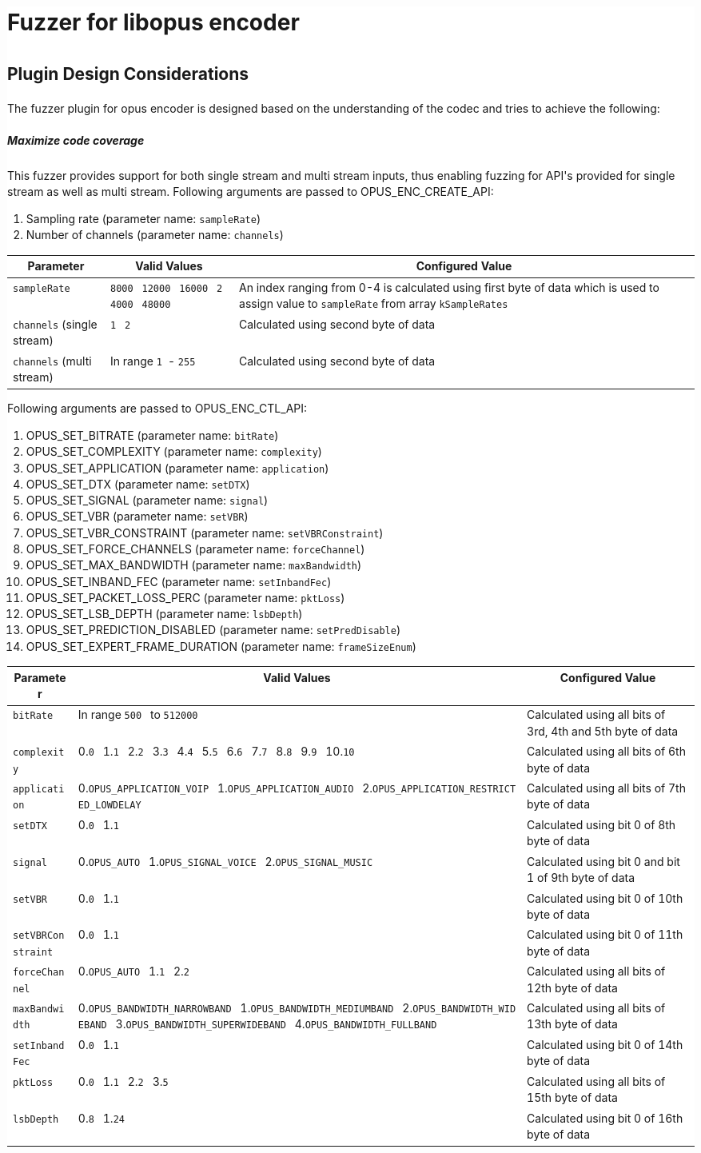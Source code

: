 # Fuzzer for libopus encoder

## Plugin Design Considerations
The fuzzer plugin for opus encoder is designed based on the understanding of the
codec and tries to achieve the following:

##### Maximize code coverage

This fuzzer provides support for both single stream and multi stream inputs,
thus enabling fuzzing for API's provided for single stream as well as multi
stream.
Following arguments are passed to OPUS_ENC_CREATE_API:

1. Sampling rate (parameter name: `sampleRate`)
2. Number of channels (parameter name: `channels`)

| Parameter| Valid Values| Configured Value|
|------------- |-------------| ----- |
| `sampleRate` | `8000 ` `12000 ` `16000 ` `24000 ` `48000 ` | An index ranging from 0-4 is calculated using first byte of data which is used to assign value to `sampleRate` from array `kSampleRates`|
| `channels` (single stream)   | `1 ` `2 ` | Calculated using second byte of data |
| `channels` (multi stream)   | In range `1 `- `255 ` | Calculated using second byte of data |

Following arguments are passed to OPUS_ENC_CTL_API:

1. OPUS_SET_BITRATE (parameter name: `bitRate`)
2. OPUS_SET_COMPLEXITY (parameter name: `complexity`)
3. OPUS_SET_APPLICATION (parameter name: `application`)
4. OPUS_SET_DTX (parameter name: `setDTX`)
5. OPUS_SET_SIGNAL (parameter name: `signal`)
6. OPUS_SET_VBR (parameter name: `setVBR`)
7. OPUS_SET_VBR_CONSTRAINT (parameter name: `setVBRConstraint`)
8. OPUS_SET_FORCE_CHANNELS (parameter name: `forceChannel`)
9. OPUS_SET_MAX_BANDWIDTH (parameter name: `maxBandwidth`)
10. OPUS_SET_INBAND_FEC (parameter name: `setInbandFec`)
11. OPUS_SET_PACKET_LOSS_PERC (parameter name: `pktLoss`)
12. OPUS_SET_LSB_DEPTH (parameter name: `lsbDepth`)
13. OPUS_SET_PREDICTION_DISABLED (parameter name: `setPredDisable`)
14. OPUS_SET_EXPERT_FRAME_DURATION (parameter name: `frameSizeEnum`)

| Parameter| Valid Values| Configured Value|
|------------- |-------------| ----- |
| `bitRate`   | In range `500 ` to `512000 ` | Calculated using all bits of 3rd, 4th and 5th byte of data |
| `complexity`   |0.`0 ` 1.`1 ` 2.`2 ` 3.`3 ` 4.`4 ` 5.`5 ` 6.`6 ` 7.`7 ` 8.`8 ` 9.`9 ` 10.`10 ` | Calculated using all bits of 6th byte of data |
| `application`   | 0.`OPUS_APPLICATION_VOIP ` 1.`OPUS_APPLICATION_AUDIO ` 2.`OPUS_APPLICATION_RESTRICTED_LOWDELAY ` | Calculated using all bits of 7th byte of data |
| `setDTX`   | 0.`0 ` 1.`1 ` | Calculated using bit 0 of 8th byte of data |
| `signal`   | 0.`OPUS_AUTO ` 1.`OPUS_SIGNAL_VOICE ` 2.`OPUS_SIGNAL_MUSIC ` | Calculated using bit 0 and bit 1 of 9th byte of data |
| `setVBR`   | 0.`0 ` 1.`1 `  | Calculated using bit 0 of 10th byte of data |
| `setVBRConstraint`   | 0.`0 ` 1.`1 ` | Calculated using bit 0 of 11th byte of data |
| `forceChannel`   | 0.`OPUS_AUTO ` 1.`1 ` 2.`2 ` | Calculated using all bits of 12th byte of data |
| `maxBandwidth`   | 0.`OPUS_BANDWIDTH_NARROWBAND ` 1.`OPUS_BANDWIDTH_MEDIUMBAND ` 2.`OPUS_BANDWIDTH_WIDEBAND ` 3.`OPUS_BANDWIDTH_SUPERWIDEBAND ` 4.`OPUS_BANDWIDTH_FULLBAND ` | Calculated using all bits of 13th byte of data |
| `setInbandFec`   | 0.`0 ` 1.`1 ` | Calculated using bit 0 of 14th byte of data |
| `pktLoss`   | 0.`0 ` 1.`1 ` 2.`2 ` 3.`5 `| Calculated using all bits of 15th byte of data |
| `lsbDepth`   | 0.`8 ` 1.`24 ` | Calculated using bit 0 of 16th byte of data |